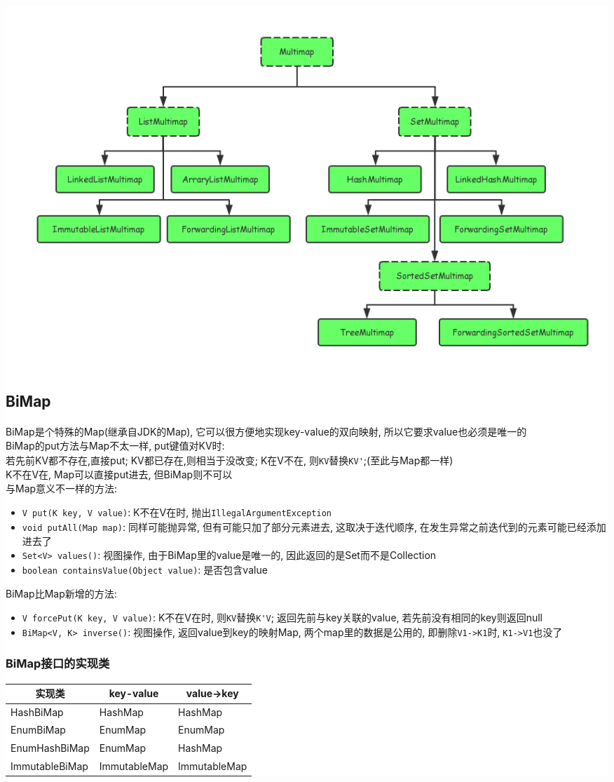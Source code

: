 ![Multimap继承关系图](./img/multimap.png)

## BiMap
BiMap是个特殊的Map(继承自JDK的Map), 它可以很方便地实现key-value的双向映射, 所以它要求value也必须是唯一的  
BiMap的put方法与Map不太一样, put键值对KV时:  
若先前KV都不存在,直接put; KV都已存在,则相当于没改变; K在V不在, 则`KV`替换`KV'`;(至此与Map都一样)  
K不在V在, Map可以直接put进去, 但BiMap则不可以  
与Map意义不一样的方法:

* `V put(K key, V value)`: K不在V在时, 抛出`IllegalArgumentException`
* `void putAll(Map map)`: 同样可能抛异常, 但有可能只加了部分元素进去, 这取决于迭代顺序, 在发生异常之前迭代到的元素可能已经添加进去了
* `Set<V> values()`: 视图操作, 由于BiMap里的value是唯一的, 因此返回的是Set而不是Collection
* `boolean containsValue(Object value)`: 是否包含value

BiMap比Map新增的方法:

* `V forcePut(K key, V value)`: K不在V在时, 则`KV`替换`K'V`; 返回先前与key关联的value, 若先前没有相同的key则返回null
* `BiMap<V, K> inverse()`: 视图操作, 返回value到key的映射Map, 两个map里的数据是公用的, 即删除`V1->K1`时, `K1->V1`也没了

### BiMap接口的实现类

| 实现类         | key-value    | value->key   |
| -------------- | ------------ | ------------ |
| HashBiMap      | HashMap      | HashMap      |
| EnumBiMap      | EnumMap      | EnumMap      |
| EnumHashBiMap  | EnumMap      | HashMap      |
| ImmutableBiMap | ImmutableMap | ImmutableMap |
